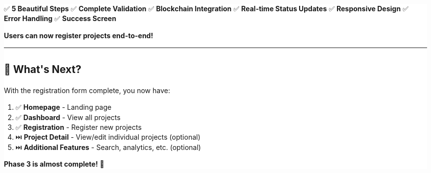 ✅ **5 Beautiful Steps**
✅ **Complete Validation**
✅ **Blockchain Integration**
✅ **Real-time Status Updates**
✅ **Responsive Design**
✅ **Error Handling**
✅ **Success Screen**

**Users can now register projects end-to-end!**

---

## 🎯 What's Next?

With the registration form complete, you now have:

1. ✅ **Homepage** - Landing page
2. ✅ **Dashboard** - View all projects
3. ✅ **Registration** - Register new projects
4. ⏭️ **Project Detail** - View/edit individual projects (optional)
5. ⏭️ **Additional Features** - Search, analytics, etc. (optional)

**Phase 3 is almost complete!** 🚀


